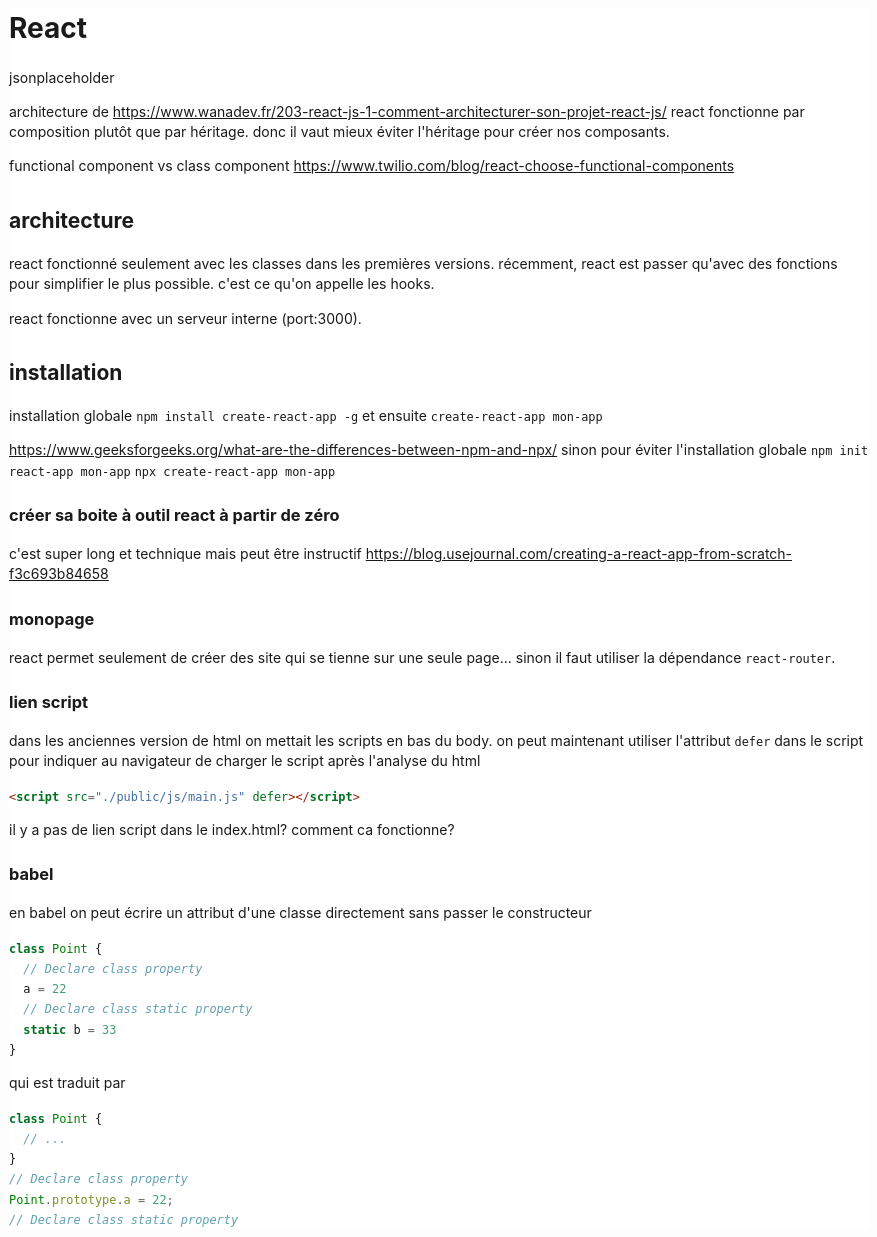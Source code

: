 ﻿# React
jsonplaceholder

architecture de 
https://www.wanadev.fr/203-react-js-1-comment-architecturer-son-projet-react-js/
react fonctionne par composition plutôt que par héritage. donc il vaut mieux éviter l'héritage pour créer nos composants.

functional component vs class component
https://www.twilio.com/blog/react-choose-functional-components

## architecture
react fonctionné seulement avec les classes dans les premières versions.
récemment, react est passer qu'avec des fonctions pour simplifier le plus possible.
c'est ce qu'on appelle les hooks.

react fonctionne avec un serveur interne (port:3000).

## installation
installation globale
``npm install create-react-app -g``
et ensuite
``create-react-app mon-app``

https://www.geeksforgeeks.org/what-are-the-differences-between-npm-and-npx/
sinon pour éviter l'installation globale
``npm init react-app mon-app``
``npx create-react-app mon-app``

### créer sa boite à outil react à partir de zéro
c'est super long et technique mais peut être instructif
https://blog.usejournal.com/creating-a-react-app-from-scratch-f3c693b84658

### monopage
react permet seulement de créer des site qui se tienne sur une seule page... sinon il faut utiliser la dépendance `react-router`.

### lien script
dans les anciennes version de html on mettait les scripts en bas du body. on peut maintenant utiliser l'attribut `defer` dans le script pour indiquer au navigateur de charger le script après l'analyse du html
```html
<script src="./public/js/main.js" defer></script>
```
il y a pas de lien script dans le index.html? comment ca fonctionne?

### babel
en babel on peut écrire un attribut d'une classe directement sans passer le constructeur
```js
class Point {
  // Declare class property
  a = 22
  // Declare class static property
  static b = 33
}
```
qui est traduit par
```js
class Point {
  // ...
}
// Declare class property
Point.prototype.a = 22;
// Declare class static property
```